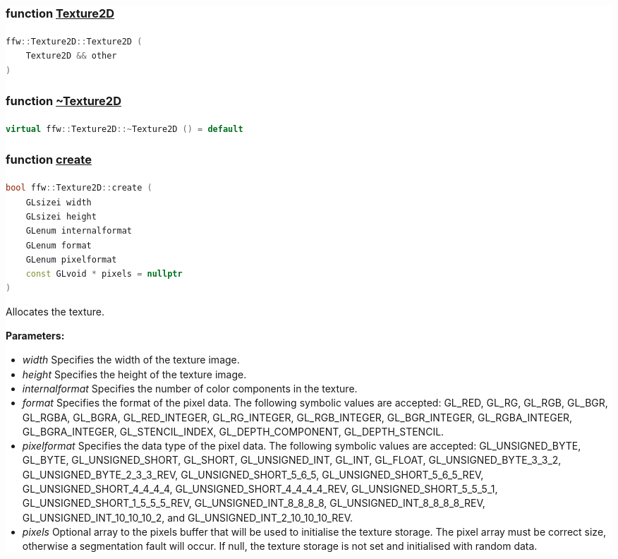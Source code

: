 

### function <a id="1ae409b03eafb39cc91170aa74ff34b415" href="#1ae409b03eafb39cc91170aa74ff34b415">Texture2D</a>

```cpp
ffw::Texture2D::Texture2D (
    Texture2D && other
)
```



### function <a id="1a9f76333c719b1a4941e12d5dc70e72a6" href="#1a9f76333c719b1a4941e12d5dc70e72a6">~Texture2D</a>

```cpp
virtual ffw::Texture2D::~Texture2D () = default
```



### function <a id="1ae1b5d6231998f2d2e03a1e9a7d97f98e" href="#1ae1b5d6231998f2d2e03a1e9a7d97f98e">create</a>

```cpp
bool ffw::Texture2D::create (
    GLsizei width
    GLsizei height
    GLenum internalformat
    GLenum format
    GLenum pixelformat
    const GLvoid * pixels = nullptr
)
```

Allocates the texture. 



**Parameters:**


* _width_ Specifies the width of the texture image. 
* _height_ Specifies the height of the texture image. 
* _internalformat_ Specifies the number of color components in the texture. 
* _format_ Specifies the format of the pixel data. The following symbolic values are accepted: GL\_RED, GL\_RG, GL\_RGB, GL\_BGR, GL\_RGBA, GL\_BGRA, GL\_RED\_INTEGER, GL\_RG\_INTEGER, GL\_RGB\_INTEGER, GL\_BGR\_INTEGER, GL\_RGBA\_INTEGER, GL\_BGRA\_INTEGER, GL\_STENCIL\_INDEX, GL\_DEPTH\_COMPONENT, GL\_DEPTH\_STENCIL. 
* _pixelformat_ Specifies the data type of the pixel data. The following symbolic values are accepted: GL\_UNSIGNED\_BYTE, GL\_BYTE, GL\_UNSIGNED\_SHORT, GL\_SHORT, GL\_UNSIGNED\_INT, GL\_INT, GL\_FLOAT, GL\_UNSIGNED\_BYTE\_3\_3\_2, GL\_UNSIGNED\_BYTE\_2\_3\_3\_REV, GL\_UNSIGNED\_SHORT\_5\_6\_5, GL\_UNSIGNED\_SHORT\_5\_6\_5\_REV, GL\_UNSIGNED\_SHORT\_4\_4\_4\_4, GL\_UNSIGNED\_SHORT\_4\_4\_4\_4\_REV, GL\_UNSIGNED\_SHORT\_5\_5\_5\_1, GL\_UNSIGNED\_SHORT\_1\_5\_5\_5\_REV, GL\_UNSIGNED\_INT\_8\_8\_8\_8, GL\_UNSIGNED\_INT\_8\_8\_8\_8\_REV, GL\_UNSIGNED\_INT\_10\_10\_10\_2, and GL\_UNSIGNED\_INT\_2\_10\_10\_10\_REV. 
* _pixels_ Optional array to the pixels buffer that will be used to initialise the texture storage. The pixel array must be correct size, otherwise a segmentation fault will occur. If null, the texture storage is not set and initialised with random data.

